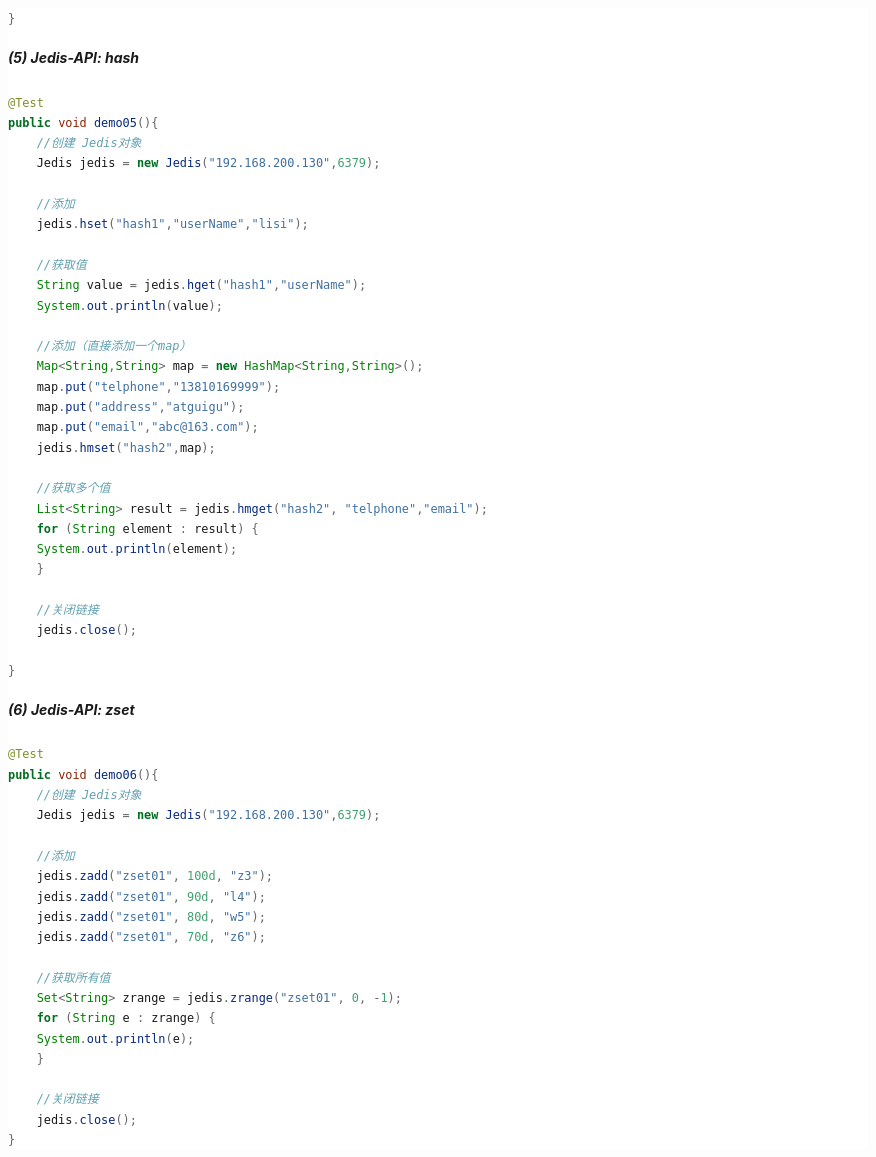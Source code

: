 ```java
}
```



##### (5) Jedis-API: hash

```java
@Test
public void demo05(){
    //创建 Jedis对象
    Jedis jedis = new Jedis("192.168.200.130",6379);
    
    //添加
    jedis.hset("hash1","userName","lisi");
    
    //获取值
    String value = jedis.hget("hash1","userName");
    System.out.println(value); 
    
    //添加（直接添加一个map）
    Map<String,String> map = new HashMap<String,String>();
    map.put("telphone","13810169999");
    map.put("address","atguigu");
    map.put("email","abc@163.com");
    jedis.hmset("hash2",map);
    
    //获取多个值
    List<String> result = jedis.hmget("hash2", "telphone","email");
    for (String element : result) {
    System.out.println(element);
    }
    
    //关闭链接
    jedis.close();
    
}
```



##### (6) Jedis-API: zset

```java
@Test
public void demo06(){
    //创建 Jedis对象
    Jedis jedis = new Jedis("192.168.200.130",6379);
    
    //添加
    jedis.zadd("zset01", 100d, "z3");
    jedis.zadd("zset01", 90d, "l4");
    jedis.zadd("zset01", 80d, "w5");
    jedis.zadd("zset01", 70d, "z6");

    //获取所有值
    Set<String> zrange = jedis.zrange("zset01", 0, -1);
    for (String e : zrange) {
    System.out.println(e);
    }
    
    //关闭链接
    jedis.close();
}
```
